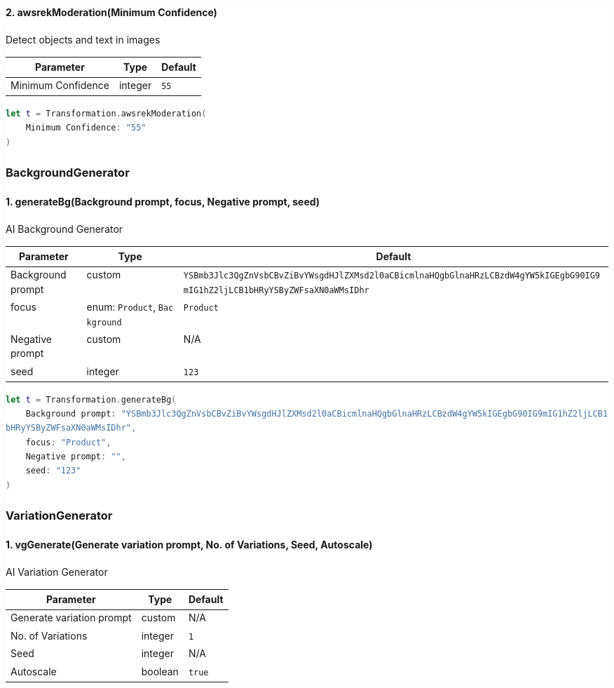 #### 2. awsrekModeration(Minimum Confidence)

Detect objects and text in images

| Parameter          | Type    | Default |
| ------------------ | ------- | ------- |
| Minimum Confidence | integer | `55`    |

```swift
let t = Transformation.awsrekModeration(
    Minimum Confidence: "55"
)
```

### BackgroundGenerator

#### 1. generateBg(Background prompt, focus, Negative prompt, seed)

AI Background Generator

| Parameter         | Type                          | Default                                                                                                                    |
| ----------------- | ----------------------------- | -------------------------------------------------------------------------------------------------------------------------- |
| Background prompt | custom                        | `YSBmb3Jlc3QgZnVsbCBvZiBvYWsgdHJlZXMsd2l0aCBicmlnaHQgbGlnaHRzLCBzdW4gYW5kIGEgbG90IG9mIG1hZ2ljLCB1bHRyYSByZWFsaXN0aWMsIDhr` |
| focus             | enum: `Product`, `Background` | `Product`                                                                                                                  |
| Negative prompt   | custom                        | N/A                                                                                                                        |
| seed              | integer                       | `123`                                                                                                                      |

```swift
let t = Transformation.generateBg(
    Background prompt: "YSBmb3Jlc3QgZnVsbCBvZiBvYWsgdHJlZXMsd2l0aCBicmlnaHQgbGlnaHRzLCBzdW4gYW5kIGEgbG90IG9mIG1hZ2ljLCB1bHRyYSByZWFsaXN0aWMsIDhr",
    focus: "Product",
    Negative prompt: "",
    seed: "123"
)
```

### VariationGenerator

#### 1. vgGenerate(Generate variation prompt, No. of Variations, Seed, Autoscale)

AI Variation Generator

| Parameter                 | Type    | Default |
| ------------------------- | ------- | ------- |
| Generate variation prompt | custom  | N/A     |
| No. of Variations         | integer | `1`     |
| Seed                      | integer | N/A     |
| Autoscale                 | boolean | `true`  |
